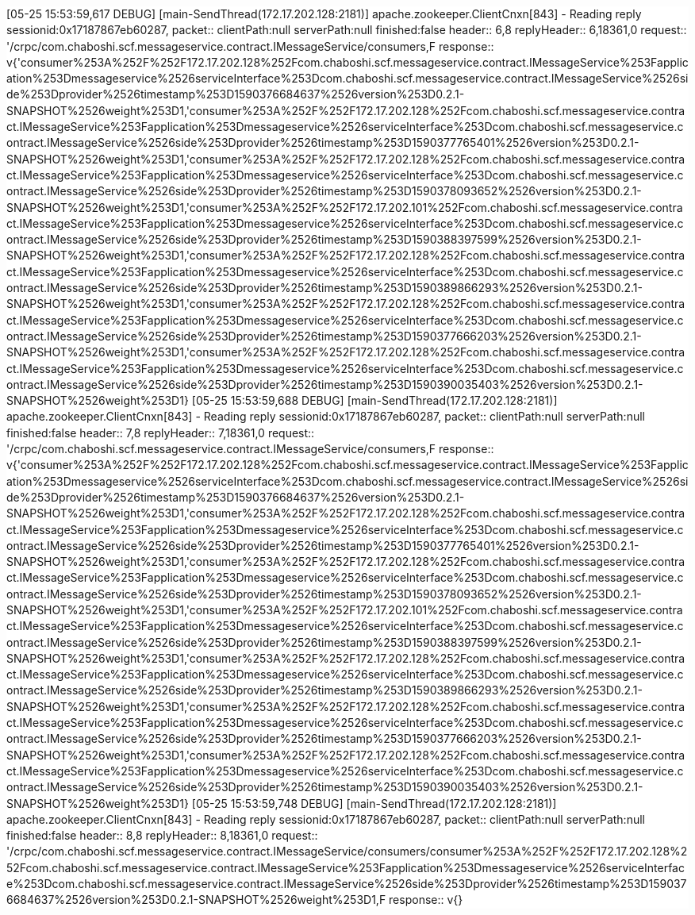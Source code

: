 [05-25 15:53:59,617 DEBUG] [main-SendThread(172.17.202.128:2181)] apache.zookeeper.ClientCnxn[843] - Reading reply sessionid:0x17187867eb60287, packet:: clientPath:null serverPath:null finished:false header:: 6,8  replyHeader:: 6,18361,0  request:: '/crpc/com.chaboshi.scf.messageservice.contract.IMessageService/consumers,F  response:: v{'consumer%253A%252F%252F172.17.202.128%252Fcom.chaboshi.scf.messageservice.contract.IMessageService%253Fapplication%253Dmessageservice%2526serviceInterface%253Dcom.chaboshi.scf.messageservice.contract.IMessageService%2526side%253Dprovider%2526timestamp%253D1590376684637%2526version%253D0.2.1-SNAPSHOT%2526weight%253D1,'consumer%253A%252F%252F172.17.202.128%252Fcom.chaboshi.scf.messageservice.contract.IMessageService%253Fapplication%253Dmessageservice%2526serviceInterface%253Dcom.chaboshi.scf.messageservice.contract.IMessageService%2526side%253Dprovider%2526timestamp%253D1590377765401%2526version%253D0.2.1-SNAPSHOT%2526weight%253D1,'consumer%253A%252F%252F172.17.202.128%252Fcom.chaboshi.scf.messageservice.contract.IMessageService%253Fapplication%253Dmessageservice%2526serviceInterface%253Dcom.chaboshi.scf.messageservice.contract.IMessageService%2526side%253Dprovider%2526timestamp%253D1590378093652%2526version%253D0.2.1-SNAPSHOT%2526weight%253D1,'consumer%253A%252F%252F172.17.202.101%252Fcom.chaboshi.scf.messageservice.contract.IMessageService%253Fapplication%253Dmessageservice%2526serviceInterface%253Dcom.chaboshi.scf.messageservice.contract.IMessageService%2526side%253Dprovider%2526timestamp%253D1590388397599%2526version%253D0.2.1-SNAPSHOT%2526weight%253D1,'consumer%253A%252F%252F172.17.202.128%252Fcom.chaboshi.scf.messageservice.contract.IMessageService%253Fapplication%253Dmessageservice%2526serviceInterface%253Dcom.chaboshi.scf.messageservice.contract.IMessageService%2526side%253Dprovider%2526timestamp%253D1590389866293%2526version%253D0.2.1-SNAPSHOT%2526weight%253D1,'consumer%253A%252F%252F172.17.202.128%252Fcom.chaboshi.scf.messageservice.contract.IMessageService%253Fapplication%253Dmessageservice%2526serviceInterface%253Dcom.chaboshi.scf.messageservice.contract.IMessageService%2526side%253Dprovider%2526timestamp%253D1590377666203%2526version%253D0.2.1-SNAPSHOT%2526weight%253D1,'consumer%253A%252F%252F172.17.202.128%252Fcom.chaboshi.scf.messageservice.contract.IMessageService%253Fapplication%253Dmessageservice%2526serviceInterface%253Dcom.chaboshi.scf.messageservice.contract.IMessageService%2526side%253Dprovider%2526timestamp%253D1590390035403%2526version%253D0.2.1-SNAPSHOT%2526weight%253D1} 
[05-25 15:53:59,688 DEBUG] [main-SendThread(172.17.202.128:2181)] apache.zookeeper.ClientCnxn[843] - Reading reply sessionid:0x17187867eb60287, packet:: clientPath:null serverPath:null finished:false header:: 7,8  replyHeader:: 7,18361,0  request:: '/crpc/com.chaboshi.scf.messageservice.contract.IMessageService/consumers,F  response:: v{'consumer%253A%252F%252F172.17.202.128%252Fcom.chaboshi.scf.messageservice.contract.IMessageService%253Fapplication%253Dmessageservice%2526serviceInterface%253Dcom.chaboshi.scf.messageservice.contract.IMessageService%2526side%253Dprovider%2526timestamp%253D1590376684637%2526version%253D0.2.1-SNAPSHOT%2526weight%253D1,'consumer%253A%252F%252F172.17.202.128%252Fcom.chaboshi.scf.messageservice.contract.IMessageService%253Fapplication%253Dmessageservice%2526serviceInterface%253Dcom.chaboshi.scf.messageservice.contract.IMessageService%2526side%253Dprovider%2526timestamp%253D1590377765401%2526version%253D0.2.1-SNAPSHOT%2526weight%253D1,'consumer%253A%252F%252F172.17.202.128%252Fcom.chaboshi.scf.messageservice.contract.IMessageService%253Fapplication%253Dmessageservice%2526serviceInterface%253Dcom.chaboshi.scf.messageservice.contract.IMessageService%2526side%253Dprovider%2526timestamp%253D1590378093652%2526version%253D0.2.1-SNAPSHOT%2526weight%253D1,'consumer%253A%252F%252F172.17.202.101%252Fcom.chaboshi.scf.messageservice.contract.IMessageService%253Fapplication%253Dmessageservice%2526serviceInterface%253Dcom.chaboshi.scf.messageservice.contract.IMessageService%2526side%253Dprovider%2526timestamp%253D1590388397599%2526version%253D0.2.1-SNAPSHOT%2526weight%253D1,'consumer%253A%252F%252F172.17.202.128%252Fcom.chaboshi.scf.messageservice.contract.IMessageService%253Fapplication%253Dmessageservice%2526serviceInterface%253Dcom.chaboshi.scf.messageservice.contract.IMessageService%2526side%253Dprovider%2526timestamp%253D1590389866293%2526version%253D0.2.1-SNAPSHOT%2526weight%253D1,'consumer%253A%252F%252F172.17.202.128%252Fcom.chaboshi.scf.messageservice.contract.IMessageService%253Fapplication%253Dmessageservice%2526serviceInterface%253Dcom.chaboshi.scf.messageservice.contract.IMessageService%2526side%253Dprovider%2526timestamp%253D1590377666203%2526version%253D0.2.1-SNAPSHOT%2526weight%253D1,'consumer%253A%252F%252F172.17.202.128%252Fcom.chaboshi.scf.messageservice.contract.IMessageService%253Fapplication%253Dmessageservice%2526serviceInterface%253Dcom.chaboshi.scf.messageservice.contract.IMessageService%2526side%253Dprovider%2526timestamp%253D1590390035403%2526version%253D0.2.1-SNAPSHOT%2526weight%253D1} 
[05-25 15:53:59,748 DEBUG] [main-SendThread(172.17.202.128:2181)] apache.zookeeper.ClientCnxn[843] - Reading reply sessionid:0x17187867eb60287, packet:: clientPath:null serverPath:null finished:false header:: 8,8  replyHeader:: 8,18361,0  request:: '/crpc/com.chaboshi.scf.messageservice.contract.IMessageService/consumers/consumer%253A%252F%252F172.17.202.128%252Fcom.chaboshi.scf.messageservice.contract.IMessageService%253Fapplication%253Dmessageservice%2526serviceInterface%253Dcom.chaboshi.scf.messageservice.contract.IMessageService%2526side%253Dprovider%2526timestamp%253D1590376684637%2526version%253D0.2.1-SNAPSHOT%2526weight%253D1,F  response:: v{} 